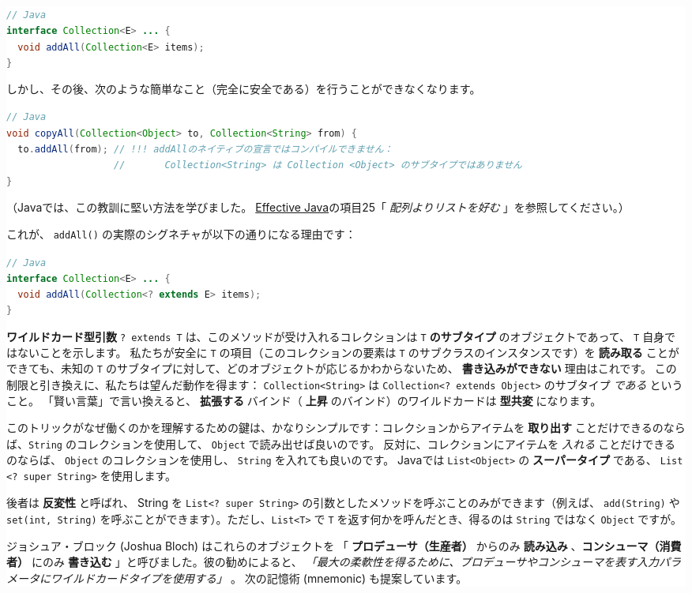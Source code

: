 

``` java
// Java
interface Collection<E> ... {
  void addAll(Collection<E> items);
}
```



しかし、その後、次のような簡単なこと（完全に安全である）を行うことができなくなります。



``` java
// Java
void copyAll(Collection<Object> to, Collection<String> from) {
  to.addAll(from); // !!! addAllのネイティブの宣言ではコンパイルできません：
                   //       Collection<String> は Collection <Object> のサブタイプではありません
}
```



（Javaでは、この教訓に堅い方法を学びました。 [Effective Java](http://www.oracle.com/technetwork/java/effectivejava-136174.html)の項目25「 *配列よりリストを好む* 」を参照してください。）



これが、 `addAll()` の実際のシグネチャが以下の通りになる理由です：



``` java
// Java
interface Collection<E> ... {
  void addAll(Collection<? extends E> items);
}
```



**ワイルドカード型引数** `? extends T` は、このメソッドが受け入れるコレクションは `T` **のサブタイプ** のオブジェクトであって、 `T` 自身ではないことを示します。
私たちが安全に `T` の項目（このコレクションの要素は `T` のサブクラスのインスタンスです）を **読み取る** ことができても、未知の `T` のサブタイプに対して、どのオブジェクトが応じるかわからないため、 **書き込みができない** 理由はこれです。
この制限と引き換えに、私たちは望んだ動作を得ます： `Collection<String>` は `Collection<? extends Object>` のサブタイプ *である* ということ。
「賢い言葉」で言い換えると、 **拡張する** バインド（ **上昇** のバインド）のワイルドカードは **型共変** になります。



このトリックがなぜ働くのかを理解するための鍵は、かなりシンプルです：コレクションからアイテムを **取り出す** ことだけできるのならば、`String` のコレクションを使用して、 `Object` で読み出せば良いのです。
反対に、コレクションにアイテムを _入れる_ ことだけできるのならば、 `Object` のコレクションを使用し、 `String` を入れても良いのです。 Javaでは `List<Object>` の **スーパータイプ** である、 `List<? super String>` を使用します。


 
後者は **反変性** と呼ばれ、 String を `List<? super String>` の引数としたメソッドを呼ぶことのみができます（例えば、 `add(String)` や `set(int, String)` を呼ぶことができます）。ただし、`List<T>` で `T` を返す何かを呼んだとき、得るのは `String` ではなく `Object` ですが。



ジョシュア・ブロック (Joshua Bloch) はこれらのオブジェクトを 「 **プロデューサ（生産者）** からのみ **読み込み** 、**コンシューマ（消費者）** にのみ **書き込む** 」と呼びました。彼の勧めによると、 *「最大の柔軟性を得るために、プロデューサやコンシューマを表す入力パラメータにワイルドカードタイプを使用する」* 。 次の記憶術 (mnemonic) も提案しています。
